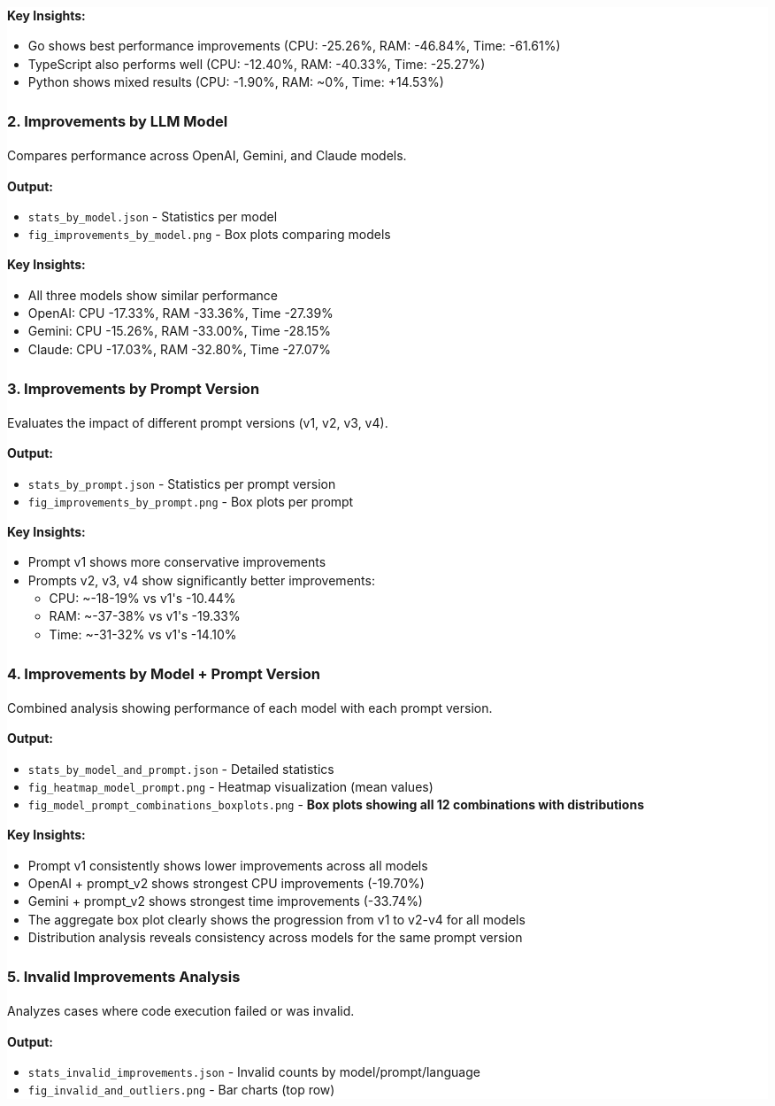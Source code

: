 **Key Insights:**
- Go shows best performance improvements (CPU: -25.26%, RAM: -46.84%, Time: -61.61%)
- TypeScript also performs well (CPU: -12.40%, RAM: -40.33%, Time: -25.27%)
- Python shows mixed results (CPU: -1.90%, RAM: ~0%, Time: +14.53%)

### 2. Improvements by LLM Model
Compares performance across OpenAI, Gemini, and Claude models.

**Output:**
- `stats_by_model.json` - Statistics per model
- `fig_improvements_by_model.png` - Box plots comparing models

**Key Insights:**
- All three models show similar performance
- OpenAI: CPU -17.33%, RAM -33.36%, Time -27.39%
- Gemini: CPU -15.26%, RAM -33.00%, Time -28.15%
- Claude: CPU -17.03%, RAM -32.80%, Time -27.07%

### 3. Improvements by Prompt Version
Evaluates the impact of different prompt versions (v1, v2, v3, v4).

**Output:**
- `stats_by_prompt.json` - Statistics per prompt version
- `fig_improvements_by_prompt.png` - Box plots per prompt

**Key Insights:**
- Prompt v1 shows more conservative improvements
- Prompts v2, v3, v4 show significantly better improvements:
  - CPU: ~-18-19% vs v1's -10.44%
  - RAM: ~-37-38% vs v1's -19.33%
  - Time: ~-31-32% vs v1's -14.10%

### 4. Improvements by Model + Prompt Version
Combined analysis showing performance of each model with each prompt version.

**Output:**
- `stats_by_model_and_prompt.json` - Detailed statistics
- `fig_heatmap_model_prompt.png` - Heatmap visualization (mean values)
- `fig_model_prompt_combinations_boxplots.png` - **Box plots showing all 12 combinations with distributions**

**Key Insights:**
- Prompt v1 consistently shows lower improvements across all models
- OpenAI + prompt_v2 shows strongest CPU improvements (-19.70%)
- Gemini + prompt_v2 shows strongest time improvements (-33.74%)
- The aggregate box plot clearly shows the progression from v1 to v2-v4 for all models
- Distribution analysis reveals consistency across models for the same prompt version

### 5. Invalid Improvements Analysis
Analyzes cases where code execution failed or was invalid.

**Output:**
- `stats_invalid_improvements.json` - Invalid counts by model/prompt/language
- `fig_invalid_and_outliers.png` - Bar charts (top row)
